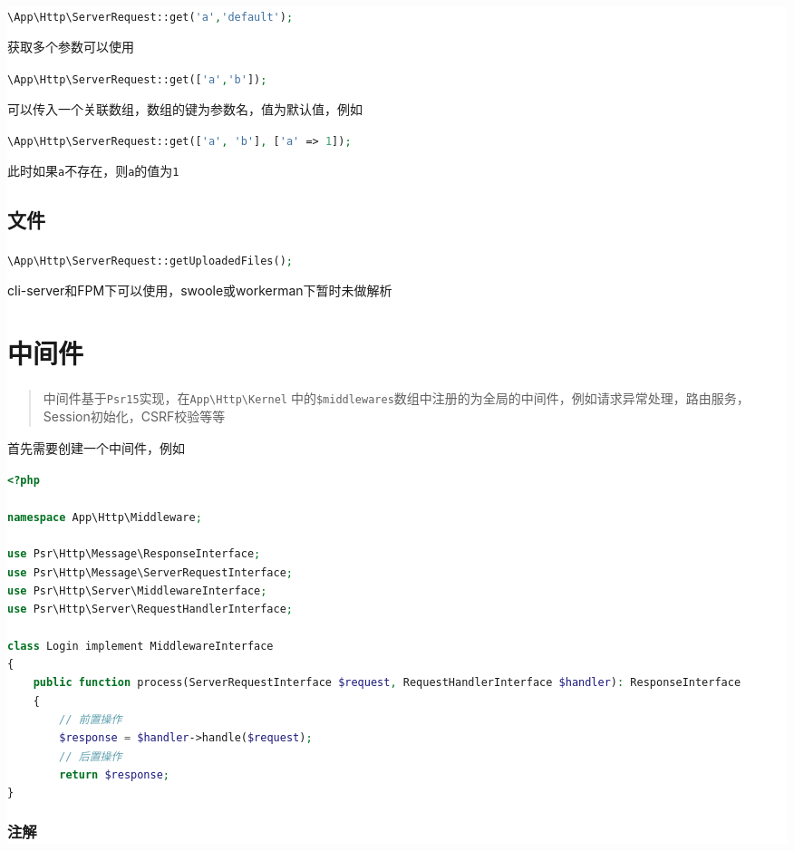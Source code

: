 ```php
\App\Http\ServerRequest::get('a','default');
```

获取多个参数可以使用

```php
\App\Http\ServerRequest::get(['a','b']);
```

可以传入一个关联数组，数组的键为参数名，值为默认值，例如

```php
\App\Http\ServerRequest::get(['a', 'b'], ['a' => 1]);
```

此时如果`a`不存在，则`a`的值为`1`

## 文件

```php
\App\Http\ServerRequest::getUploadedFiles();
```

cli-server和FPM下可以使用，swoole或workerman下暂时未做解析

# 中间件

> 中间件基于`Psr15`实现，在`App\Http\Kernel` 中的`$middlewares`数组中注册的为全局的中间件，例如请求异常处理，路由服务，Session初始化，CSRF校验等等

首先需要创建一个中间件，例如

```php
<?php
    
namespace App\Http\Middleware;

use Psr\Http\Message\ResponseInterface;
use Psr\Http\Message\ServerRequestInterface;
use Psr\Http\Server\MiddlewareInterface;
use Psr\Http\Server\RequestHandlerInterface;

class Login implement MiddlewareInterface
{ 
    public function process(ServerRequestInterface $request, RequestHandlerInterface $handler): ResponseInterface  
    {        
        // 前置操作
        $response = $handler->handle($request);
        // 后置操作     
        return $response;    
}
```

### 注解
